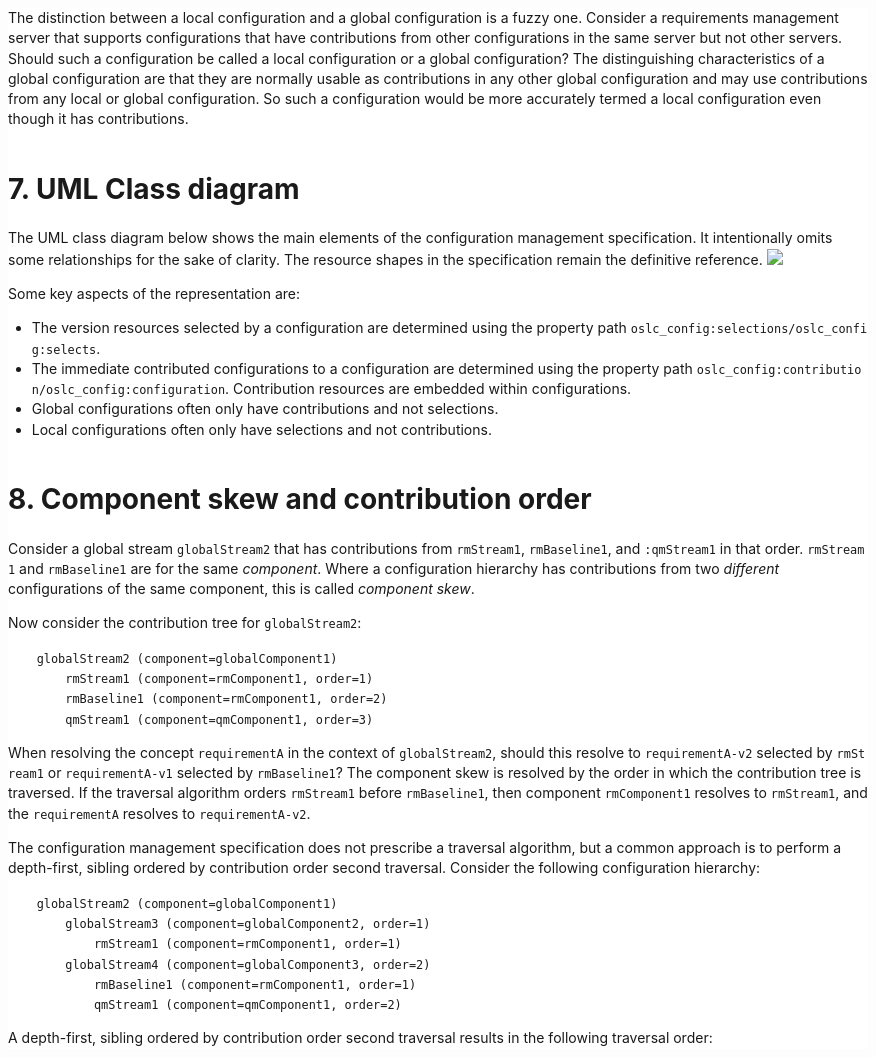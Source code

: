 The distinction between a local configuration and a global configuration is a fuzzy one. Consider a requirements management
server that supports configurations that have contributions from other configurations in the same server but not other servers.
Should such a configuration be called a local configuration or a global configuration? 
The distinguishing characteristics of a global configuration are that they are normally usable as contributions
in any other global configuration and may use contributions from any local or global configuration. So such a configuration would be
more accurately termed a local configuration even though it has contributions.

# 7. UML Class diagram
The UML class diagram below shows the main elements of the configuration management specification. 
It intentionally omits some relationships for the sake of clarity. 
The resource shapes in the specification remain the definitive reference.
![](https://lucid.app/publicSegments/view/d6da1584-ba23-4b93-a2a9-c0f8aca038b9/image.png)

Some key aspects of the representation are:
* The version resources selected by a configuration are determined using the property path `oslc_config:selections/oslc_config:selects`.
* The immediate contributed configurations to a configuration are determined using the property path `oslc_config:contribution/oslc_config:configuration`. Contribution resources are embedded within configurations.
* Global configurations often only have contributions and not selections.
* Local configurations often only have selections and not contributions.

# 8. Component skew and contribution order

Consider a global stream `globalStream2` that has contributions from `rmStream1`, `rmBaseline1`, and `:qmStream1`
in that order. `rmStream1` and `rmBaseline1` are for the same _component_. Where a configuration hierarchy has contributions
from two _different_ configurations of the same component, this is called _component skew_.

Now consider the contribution tree for `globalStream2`:
```
    globalStream2 (component=globalComponent1)
        rmStream1 (component=rmComponent1, order=1)
        rmBaseline1 (component=rmComponent1, order=2)
        qmStream1 (component=qmComponent1, order=3)
```

When resolving the concept `requirementA` in the context of `globalStream2`, should this resolve to 
`requirementA-v2` selected by `rmStream1` or `requirementA-v1` selected by `rmBaseline1`? 
The component skew is resolved by the order in which the contribution tree is traversed.
If the traversal algorithm orders `rmStream1` before `rmBaseline1`, then component `rmComponent1` 
resolves to `rmStream1`, and the `requirementA` resolves to `requirementA-v2`.

The configuration management specification does not prescribe a traversal algorithm, but a common approach
is to perform a depth-first, sibling ordered by contribution order second traversal. Consider the following
configuration hierarchy:
```
    globalStream2 (component=globalComponent1)
        globalStream3 (component=globalComponent2, order=1)
            rmStream1 (component=rmComponent1, order=1)
        globalStream4 (component=globalComponent3, order=2)
            rmBaseline1 (component=rmComponent1, order=1)
            qmStream1 (component=qmComponent1, order=2)
```
A depth-first, sibling ordered by contribution order second traversal results in the following traversal order:
```
```